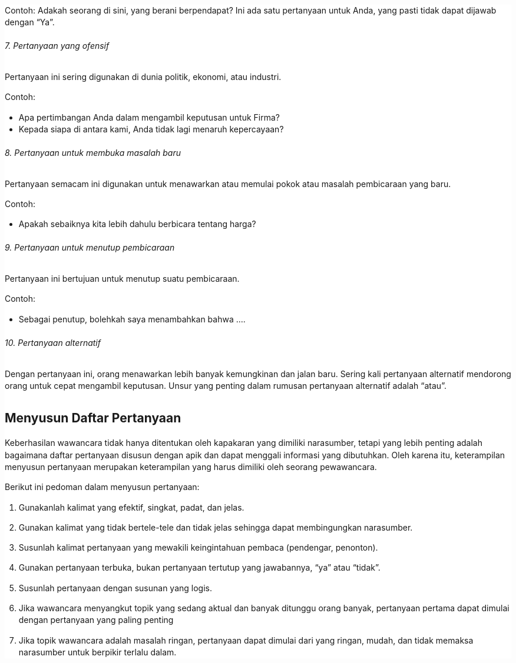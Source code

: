 Contoh:
Adakah seorang di sini, yang berani berpendapat?
Ini ada satu pertanyaan untuk Anda, yang pasti tidak dapat dijawab dengan “Ya”.

###### 7. Pertanyaan yang ofensif

Pertanyaan ini sering digunakan di dunia politik, ekonomi, atau industri.

Contoh:
- Apa pertimbangan Anda dalam mengambil keputusan untuk Firma?
- Kepada siapa di antara kami, Anda tidak lagi menaruh kepercayaan?

###### 8. Pertanyaan untuk membuka masalah baru

Pertanyaan semacam ini digunakan untuk menawarkan atau memulai pokok atau masalah pembicaraan yang baru.

Contoh:
- Apakah sebaiknya kita lebih dahulu berbicara tentang harga?

###### 9. Pertanyaan untuk menutup pembicaraan

Pertanyaan ini bertujuan untuk menutup suatu pembicaraan.

Contoh:
- Sebagai penutup, bolehkah saya menambahkan bahwa ….

###### 10. Pertanyaan alternatif

Dengan pertanyaan ini, orang menawarkan lebih banyak kemungkinan dan jalan baru. Sering kali pertanyaan alternatif mendorong orang untuk cepat mengambil keputusan. Unsur yang penting dalam rumusan pertanyaan alternatif adalah “atau”. 



## Menyusun Daftar Pertanyaan

Keberhasilan wawancara tidak hanya ditentukan oleh kapakaran yang dimiliki narasumber, tetapi yang lebih penting adalah bagaimana daftar pertanyaan disusun dengan apik dan dapat menggali informasi yang dibutuhkan. Oleh karena itu, keterampilan menyusun pertanyaan merupakan keterampilan yang harus dimiliki oleh seorang pewawancara. 

Berikut ini pedoman dalam menyusun pertanyaan:

1. Gunakanlah kalimat yang efektif, singkat, padat, dan jelas.
   
2. Gunakan kalimat yang tidak bertele-tele dan tidak jelas sehingga dapat membingungkan narasumber.
   
3. Susunlah kalimat pertanyaan yang mewakili keingintahuan pembaca (pendengar, penonton).
   
4. Gunakan pertanyaan terbuka, bukan pertanyaan tertutup yang jawabannya, “ya” atau “tidak”.
   
5. Susunlah pertanyaan dengan susunan yang logis.
   
6. Jika wawancara menyangkut topik yang sedang aktual dan banyak ditunggu orang banyak, pertanyaan pertama dapat dimulai dengan pertanyaan yang paling penting
   
7. Jika topik wawancara adalah masalah ringan, pertanyaan dapat dimulai dari yang ringan, mudah, dan tidak memaksa narasumber untuk berpikir terlalu dalam.  
   